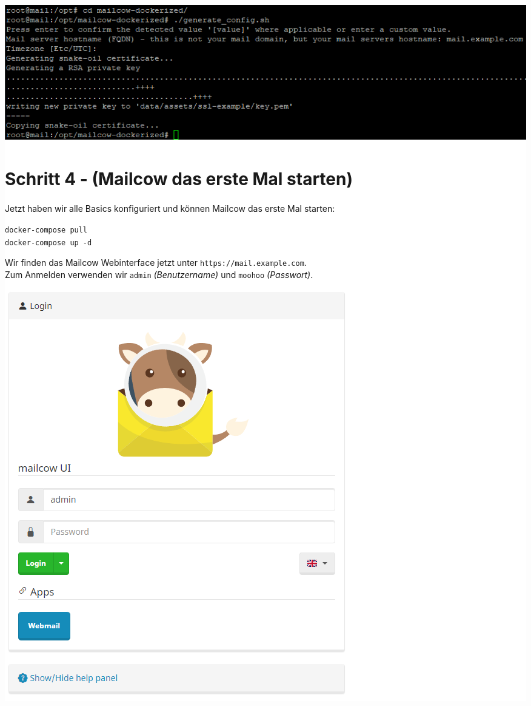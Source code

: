 ![Generate Mailcow config](./images/mailcow-generate-config.png)


# Schritt 4 - (Mailcow das erste Mal starten)
Jetzt haben wir alle Basics konfiguriert und können Mailcow das erste Mal starten:
```
docker-compose pull
docker-compose up -d
```

Wir finden das Mailcow Webinterface jetzt unter `https://mail.example.com`.  
Zum Anmelden verwenden wir `admin` _(Benutzername)_ und `moohoo` _(Passwort)_.

![Mailcow Login](./images/mailcow-login.png)
